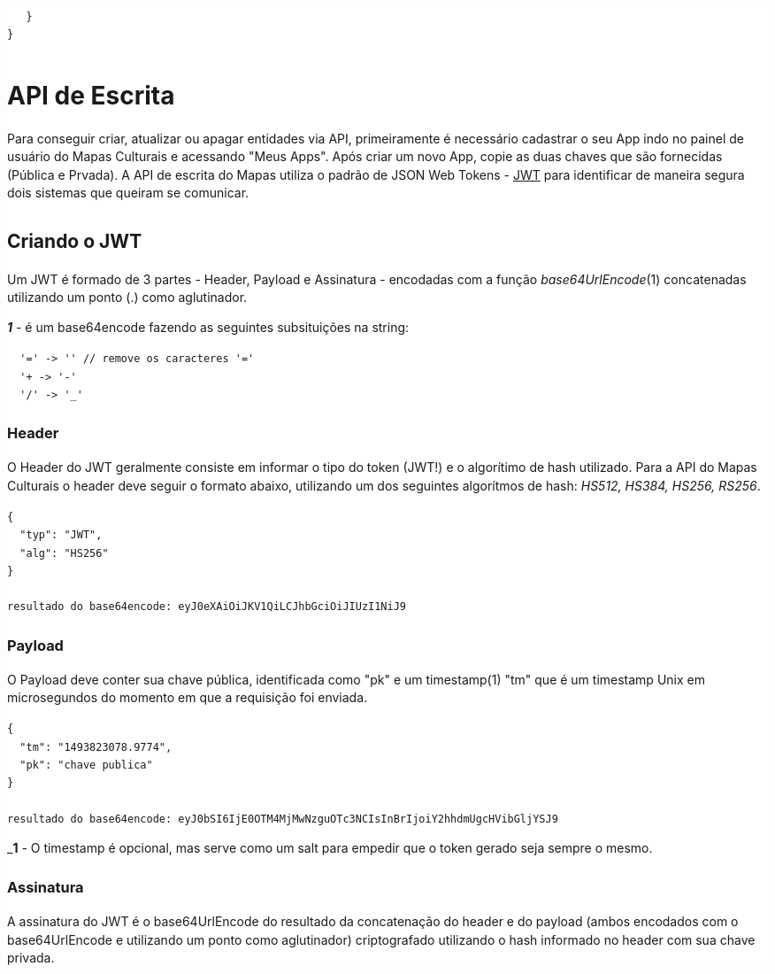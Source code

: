 ```javascript
   }
}
```

# API de Escrita
Para conseguir criar, atualizar ou apagar entidades via API, primeiramente é necessário cadastrar o seu App indo no painel de usuário do Mapas Culturais e acessando "Meus Apps". Após criar um novo App, copie as duas chaves que são fornecidas (Pública e Prvada).
A API de escrita do Mapas utiliza o padrão de JSON Web Tokens - [JWT](https://jwt.io) para identificar de maneira segura dois sistemas que queiram se comunicar.

## Criando o JWT
Um JWT é formado de 3 partes - Header, Payload e Assinatura - encodadas com a função _base64UrlEncode_(1) concatenadas utilizando um ponto (.) como aglutinador.

_**1**_ - é um base64encode fazendo as seguintes subsituições na string:
```
  '=' -> '' // remove os caracteres '='
  '+ -> '-'
  '/' -> '_'
```

### Header
O Header do JWT geralmente consiste em informar o tipo do token (JWT!) e o algorítimo de hash utilizado. Para a API do Mapas Culturais o header deve seguir o formato abaixo, utilizando um dos seguintes algorítmos de hash: _HS512, HS384, HS256, RS256_.
```
{
  "typ": "JWT",
  "alg": "HS256"
}

resultado do base64encode: eyJ0eXAiOiJKV1QiLCJhbGciOiJIUzI1NiJ9
```

### Payload
O Payload deve conter sua chave pública, identificada como "pk" e um timestamp(1) "tm" que é um timestamp Unix em microsegundos do momento em que a requisição foi enviada.
```
{
  "tm": "1493823078.9774",
  "pk": "chave publica"
}

resultado do base64encode: eyJ0bSI6IjE0OTM4MjMwNzguOTc3NCIsInBrIjoiY2hhdmUgcHVibGljYSJ9
```
_**1** - O timestamp é opcional, mas serve como um salt para empedir que o token gerado seja sempre o mesmo.

### Assinatura
A assinatura do JWT é o base64UrlEncode do resultado da concatenação do header e do payload (ambos encodados com o base64UrlEncode e utilizando um ponto como aglutinador) criptografado utilizando o hash informado no header com sua chave privada.

